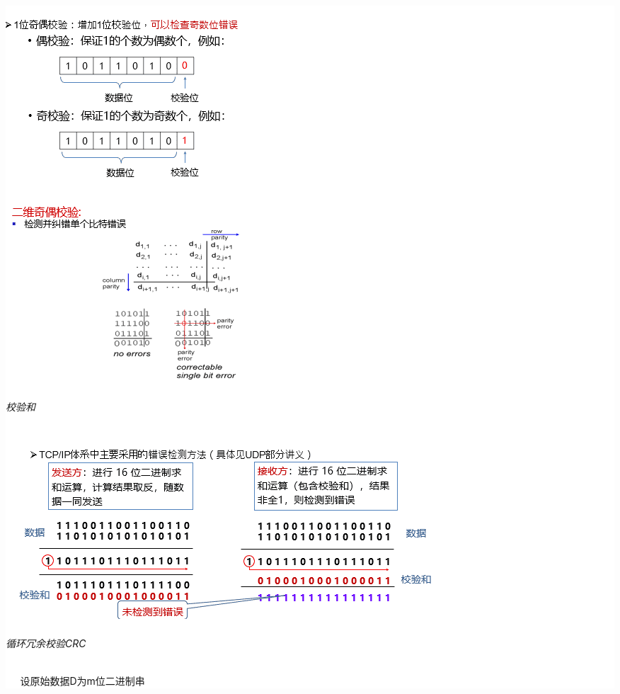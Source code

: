 ![](../CNP/CN1414.png)

![](../CNP/CN1415.png)

  

###### 校验和

![](../CNP/CN1416.png)

###### 循环冗余校验CRC

$\quad$ 设原始数据D为m位二进制串
